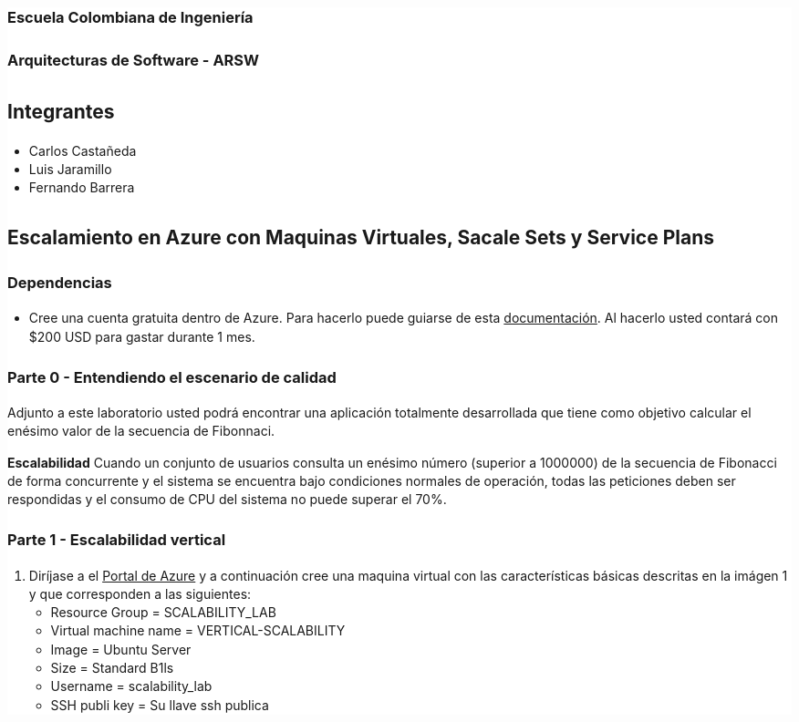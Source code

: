 ### Escuela Colombiana de Ingeniería
### Arquitecturas de Software - ARSW

## Integrantes
* Carlos Castañeda
* Luis Jaramillo
* Fernando Barrera

## Escalamiento en Azure con Maquinas Virtuales, Sacale Sets y Service Plans

### Dependencias
* Cree una cuenta gratuita dentro de Azure. Para hacerlo puede guiarse de esta [documentación](https://azure.microsoft.com/en-us/free/search/?&ef_id=Cj0KCQiA2ITuBRDkARIsAMK9Q7MuvuTqIfK15LWfaM7bLL_QsBbC5XhJJezUbcfx-qAnfPjH568chTMaAkAsEALw_wcB:G:s&OCID=AID2000068_SEM_alOkB9ZE&MarinID=alOkB9ZE_368060503322_%2Bazure_b_c__79187603991_kwd-23159435208&lnkd=Google_Azure_Brand&dclid=CjgKEAiA2ITuBRDchty8lqPlzS4SJAC3x4k1mAxU7XNhWdOSESfffUnMNjLWcAIuikQnj3C4U8xRG_D_BwE). Al hacerlo usted contará con $200 USD para gastar durante 1 mes.

### Parte 0 - Entendiendo el escenario de calidad

Adjunto a este laboratorio usted podrá encontrar una aplicación totalmente desarrollada que tiene como objetivo calcular el enésimo valor de la secuencia de Fibonnaci.

**Escalabilidad**
Cuando un conjunto de usuarios consulta un enésimo número (superior a 1000000) de la secuencia de Fibonacci de forma concurrente y el sistema se encuentra bajo condiciones normales de operación, todas las peticiones deben ser respondidas y el consumo de CPU del sistema no puede superar el 70%.

### Parte 1 - Escalabilidad vertical

1. Diríjase a el [Portal de Azure](https://portal.azure.com/) y a continuación cree una maquina virtual con las características básicas descritas en la imágen 1 y que corresponden a las siguientes:
    * Resource Group = SCALABILITY_LAB
    * Virtual machine name = VERTICAL-SCALABILITY
    * Image = Ubuntu Server 
    * Size = Standard B1ls
    * Username = scalability_lab
    * SSH publi key = Su llave ssh publica
